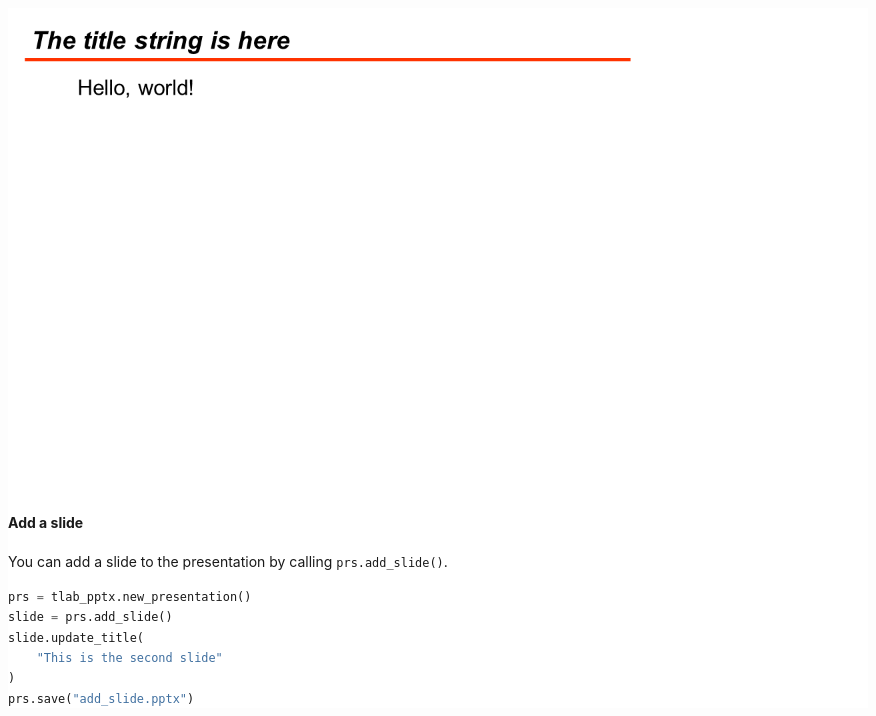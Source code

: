 <img alt="hello_world.pptx slide1" src="./resources/images/hello_world/slide1.PNG" width="640px">

#### Add a slide

You can add a slide to the presentation by calling `prs.add_slide()`.

```python
prs = tlab_pptx.new_presentation()
slide = prs.add_slide()
slide.update_title(
    "This is the second slide"
)
prs.save("add_slide.pptx")
```
